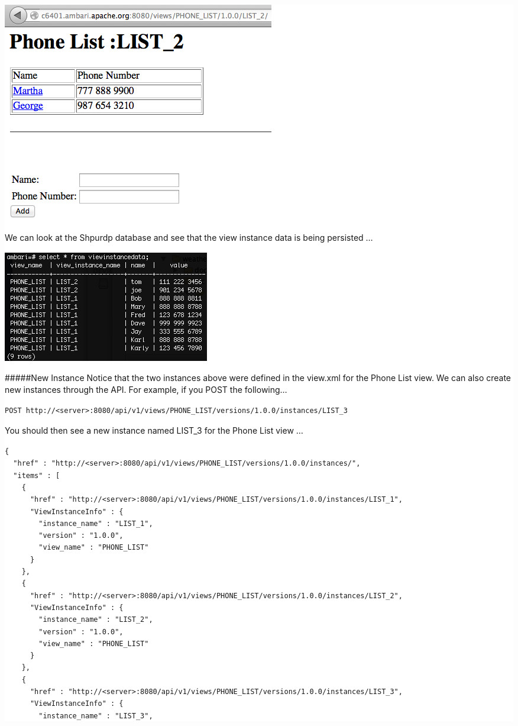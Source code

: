 ![image](phone_3.png)

We can look at the Shpurdp database and see that the view instance data is being persisted …

![image](phone_4.png)

#####New Instance
Notice that the two instances above were defined in the view.xml for the Phone List view.  We can also create new instances through the API.  For example, if you POST the following…


    POST http://<server>:8080/api/v1/views/PHONE_LIST/versions/1.0.0/instances/LIST_3
    
You should then see a new instance named LIST_3 for the Phone List view …

    {
      "href" : "http://<server>:8080/api/v1/views/PHONE_LIST/versions/1.0.0/instances/",
      "items" : [
        {
          "href" : "http://<server>:8080/api/v1/views/PHONE_LIST/versions/1.0.0/instances/LIST_1",
          "ViewInstanceInfo" : {
            "instance_name" : "LIST_1",
            "version" : "1.0.0",
            "view_name" : "PHONE_LIST"
          }
        },
        {
          "href" : "http://<server>:8080/api/v1/views/PHONE_LIST/versions/1.0.0/instances/LIST_2",
          "ViewInstanceInfo" : {
            "instance_name" : "LIST_2",
            "version" : "1.0.0",
            "view_name" : "PHONE_LIST"
          }
        },
        {
          "href" : "http://<server>:8080/api/v1/views/PHONE_LIST/versions/1.0.0/instances/LIST_3",
          "ViewInstanceInfo" : {
            "instance_name" : "LIST_3",